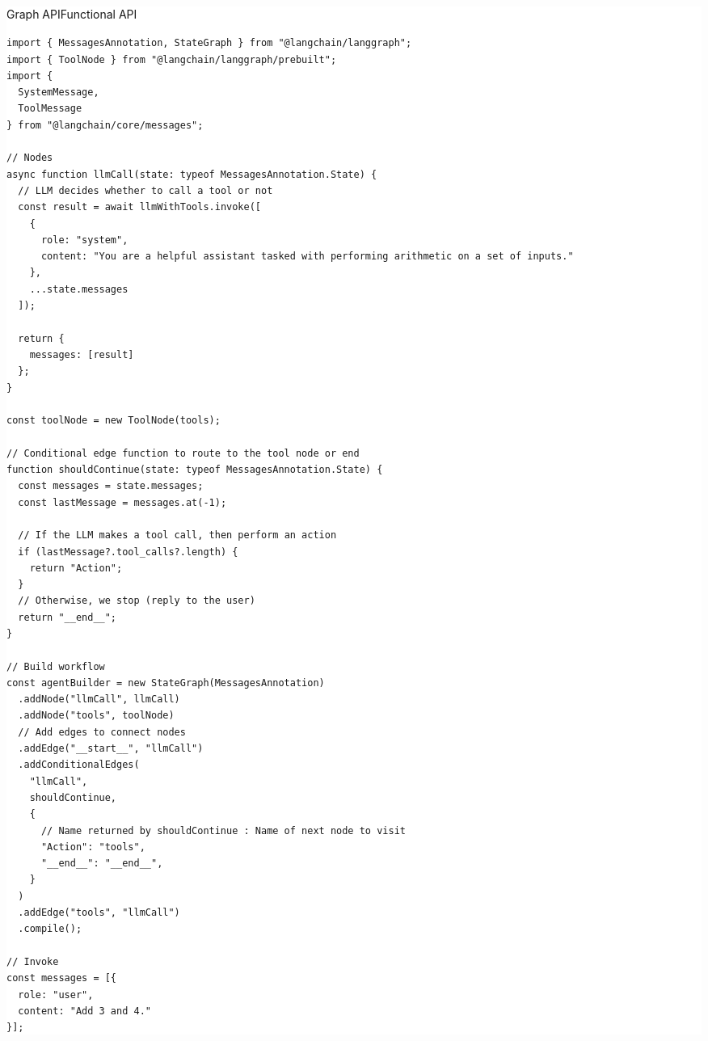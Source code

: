 Graph APIFunctional API

```
import { MessagesAnnotation, StateGraph } from "@langchain/langgraph";
import { ToolNode } from "@langchain/langgraph/prebuilt";
import {
  SystemMessage,
  ToolMessage
} from "@langchain/core/messages";

// Nodes
async function llmCall(state: typeof MessagesAnnotation.State) {
  // LLM decides whether to call a tool or not
  const result = await llmWithTools.invoke([
    {
      role: "system",
      content: "You are a helpful assistant tasked with performing arithmetic on a set of inputs."
    },
    ...state.messages
  ]);

  return {
    messages: [result]
  };
}

const toolNode = new ToolNode(tools);

// Conditional edge function to route to the tool node or end
function shouldContinue(state: typeof MessagesAnnotation.State) {
  const messages = state.messages;
  const lastMessage = messages.at(-1);

  // If the LLM makes a tool call, then perform an action
  if (lastMessage?.tool_calls?.length) {
    return "Action";
  }
  // Otherwise, we stop (reply to the user)
  return "__end__";
}

// Build workflow
const agentBuilder = new StateGraph(MessagesAnnotation)
  .addNode("llmCall", llmCall)
  .addNode("tools", toolNode)
  // Add edges to connect nodes
  .addEdge("__start__", "llmCall")
  .addConditionalEdges(
    "llmCall",
    shouldContinue,
    {
      // Name returned by shouldContinue : Name of next node to visit
      "Action": "tools",
      "__end__": "__end__",
    }
  )
  .addEdge("tools", "llmCall")
  .compile();

// Invoke
const messages = [{
  role: "user",
  content: "Add 3 and 4."
}];
```